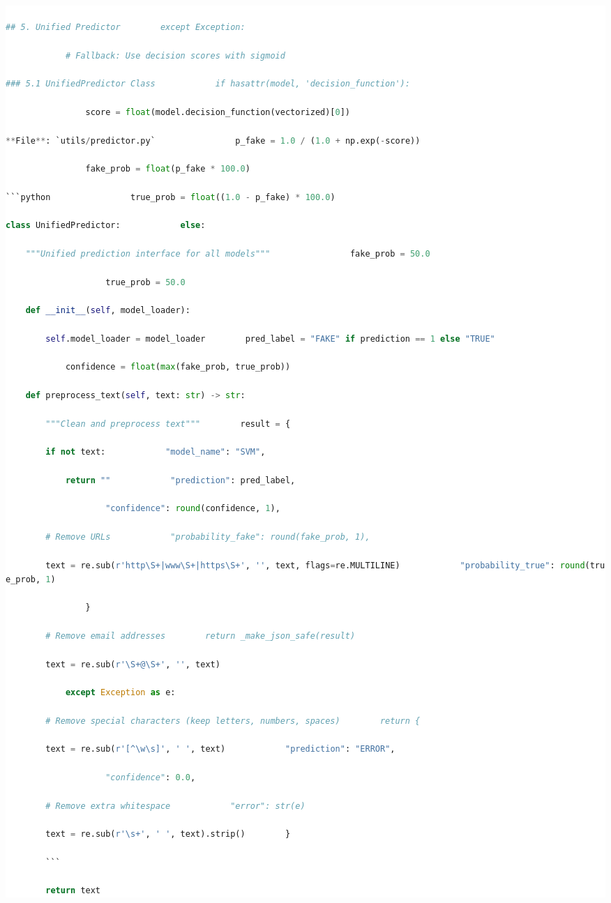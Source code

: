 ```python

## 5. Unified Predictor        except Exception:

            # Fallback: Use decision scores with sigmoid

### 5.1 UnifiedPredictor Class            if hasattr(model, 'decision_function'):

                score = float(model.decision_function(vectorized)[0])

**File**: `utils/predictor.py`                p_fake = 1.0 / (1.0 + np.exp(-score))

                fake_prob = float(p_fake * 100.0)

```python                true_prob = float((1.0 - p_fake) * 100.0)

class UnifiedPredictor:            else:

    """Unified prediction interface for all models"""                fake_prob = 50.0

                    true_prob = 50.0

    def __init__(self, model_loader):        

        self.model_loader = model_loader        pred_label = "FAKE" if prediction == 1 else "TRUE"

            confidence = float(max(fake_prob, true_prob))

    def preprocess_text(self, text: str) -> str:        

        """Clean and preprocess text"""        result = {

        if not text:            "model_name": "SVM",

            return ""            "prediction": pred_label,

                    "confidence": round(confidence, 1),

        # Remove URLs            "probability_fake": round(fake_prob, 1),

        text = re.sub(r'http\S+|www\S+|https\S+', '', text, flags=re.MULTILINE)            "probability_true": round(true_prob, 1)

                }

        # Remove email addresses        return _make_json_safe(result)

        text = re.sub(r'\S+@\S+', '', text)        

            except Exception as e:

        # Remove special characters (keep letters, numbers, spaces)        return {

        text = re.sub(r'[^\w\s]', ' ', text)            "prediction": "ERROR", 

                    "confidence": 0.0, 

        # Remove extra whitespace            "error": str(e)

        text = re.sub(r'\s+', ' ', text).strip()        }

        ```

        return text
```